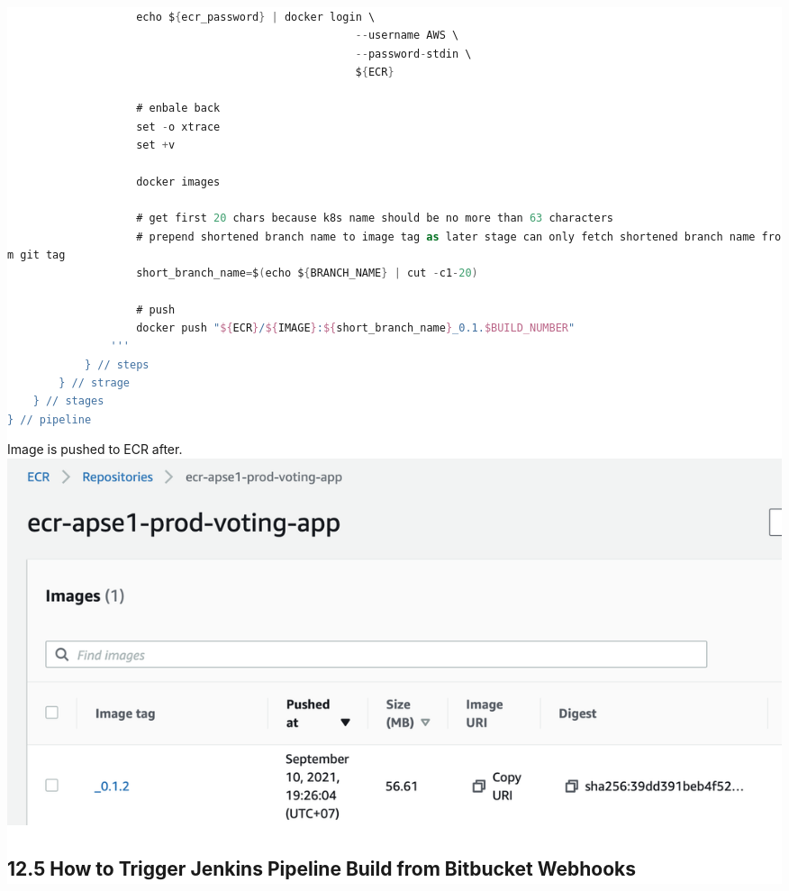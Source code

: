 ```groovy
                    echo ${ecr_password} | docker login \
                                                      --username AWS \
                                                      --password-stdin \
                                                      ${ECR}

                    # enbale back
                    set -o xtrace
                    set +v

                    docker images

                    # get first 20 chars because k8s name should be no more than 63 characters
                    # prepend shortened branch name to image tag as later stage can only fetch shortened branch name from git tag
                    short_branch_name=$(echo ${BRANCH_NAME} | cut -c1-20)

                    # push
                    docker push "${ECR}/${IMAGE}:${short_branch_name}_0.1.$BUILD_NUMBER"
                '''
            } // steps
        } // strage
    } // stages
} // pipeline
```

Image is pushed to ECR after.
![alt text](../imgs/ecr2.png "")




## 12.5 How to Trigger Jenkins Pipeline Build from Bitbucket Webhooks
